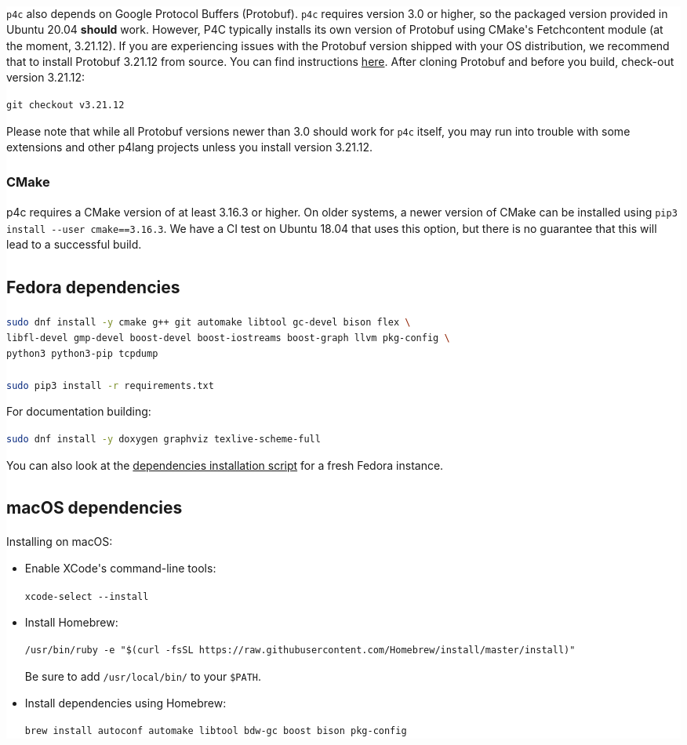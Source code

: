 `p4c` also depends on Google Protocol Buffers (Protobuf). `p4c` requires version
3.0 or higher, so the packaged version provided in Ubuntu 20.04 **should**
work. However, P4C typically installs its own version of Protobuf using CMake's Fetchcontent module
(at the moment, 3.21.12). If you are experiencing issues with the Protobuf version shipped with your OS distribution, we recommend that to install Protobuf 3.21.12 from source. You can find instructions
[here](https://github.com/protocolbuffers/protobuf/blob/v3.21.12/src/README.md).
After cloning Protobuf and before you build, check-out version 3.21.12:

`git checkout v3.21.12`

Please note that while all Protobuf versions newer than 3.0 should work for
`p4c` itself, you may run into trouble with some extensions and other p4lang
projects unless you install version 3.21.12.

### CMake
p4c requires a CMake version of at least 3.16.3 or higher. On older systems, a newer version of CMake can be installed using `pip3 install --user cmake==3.16.3`. We have a CI test on Ubuntu 18.04 that uses this option, but there is no guarantee that this will lead to a successful build.

## Fedora dependencies

```bash
sudo dnf install -y cmake g++ git automake libtool gc-devel bison flex \
libfl-devel gmp-devel boost-devel boost-iostreams boost-graph llvm pkg-config \
python3 python3-pip tcpdump

sudo pip3 install -r requirements.txt
```

For documentation building:

```bash
sudo dnf install -y doxygen graphviz texlive-scheme-full
```

You can also look at the [dependencies installation script](tools/install_fedora_deps.sh)
for a fresh Fedora instance.

## macOS dependencies

Installing on macOS:

- Enable XCode's command-line tools:
  ```
  xcode-select --install
  ```

- Install Homebrew:
  ```
  /usr/bin/ruby -e "$(curl -fsSL https://raw.githubusercontent.com/Homebrew/install/master/install)"
  ```
  Be sure to add `/usr/local/bin/` to your `$PATH`.

- Install dependencies using Homebrew:
  ```
  brew install autoconf automake libtool bdw-gc boost bison pkg-config
  ```
